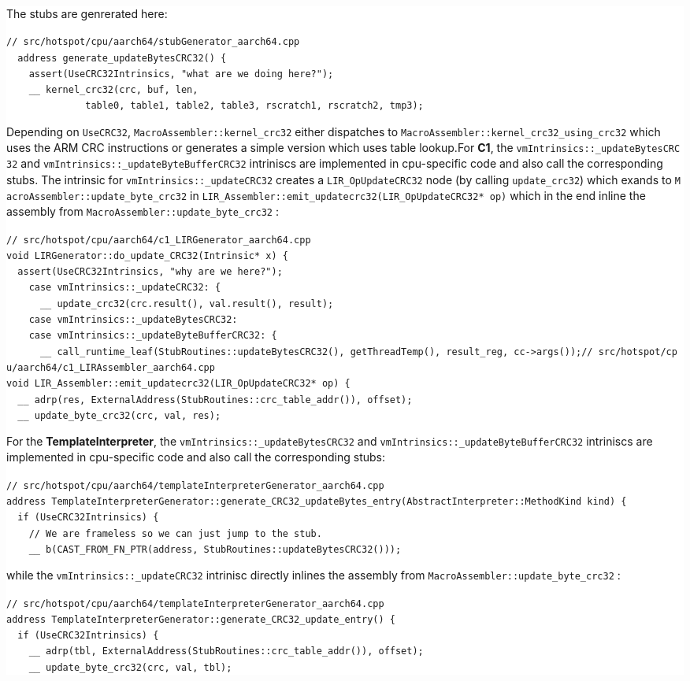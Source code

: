 The stubs are genrerated here:

```
// src/hotspot/cpu/aarch64/stubGenerator_aarch64.cpp
  address generate_updateBytesCRC32() {
    assert(UseCRC32Intrinsics, "what are we doing here?");
    __ kernel_crc32(crc, buf, len,
              table0, table1, table2, table3, rscratch1, rscratch2, tmp3);
```

Depending on `UseCRC32`, `MacroAssembler::kernel_crc32` either dispatches to `MacroAssembler::kernel_crc32_using_crc32` which uses the ARM CRC instructions or generates a simple version which uses table lookup.For **C1**, the `vmIntrinsics::_updateBytesCRC32` and `vmIntrinsics::_updateByteBufferCRC32` intriniscs are implemented in cpu-specific code and also call the corresponding stubs. The intrinsic for `vmIntrinsics::_updateCRC32` creates a `LIR_OpUpdateCRC32` node (by calling `update_crc32`) which exands to `MacroAssembler::update_byte_crc32` in `LIR_Assembler::emit_updatecrc32(LIR_OpUpdateCRC32* op)` which in the end inline the assembly from `MacroAssembler::update_byte_crc32` :

```
// src/hotspot/cpu/aarch64/c1_LIRGenerator_aarch64.cpp
void LIRGenerator::do_update_CRC32(Intrinsic* x) {
  assert(UseCRC32Intrinsics, "why are we here?");
    case vmIntrinsics::_updateCRC32: {
      __ update_crc32(crc.result(), val.result(), result);
    case vmIntrinsics::_updateBytesCRC32:
    case vmIntrinsics::_updateByteBufferCRC32: {
      __ call_runtime_leaf(StubRoutines::updateBytesCRC32(), getThreadTemp(), result_reg, cc->args());// src/hotspot/cpu/aarch64/c1_LIRAssembler_aarch64.cpp
void LIR_Assembler::emit_updatecrc32(LIR_OpUpdateCRC32* op) {
  __ adrp(res, ExternalAddress(StubRoutines::crc_table_addr()), offset);
  __ update_byte_crc32(crc, val, res);
```

For the **TemplateInterpreter**, the `vmIntrinsics::_updateBytesCRC32` and `vmIntrinsics::_updateByteBufferCRC32` intriniscs are implemented in cpu-specific code and also call the corresponding stubs:

```
// src/hotspot/cpu/aarch64/templateInterpreterGenerator_aarch64.cpp
address TemplateInterpreterGenerator::generate_CRC32_updateBytes_entry(AbstractInterpreter::MethodKind kind) {
  if (UseCRC32Intrinsics) {
    // We are frameless so we can just jump to the stub.
    __ b(CAST_FROM_FN_PTR(address, StubRoutines::updateBytesCRC32()));
```

while the `vmIntrinsics::_updateCRC32` intrinisc directly inlines the assembly from `MacroAssembler::update_byte_crc32` :

```
// src/hotspot/cpu/aarch64/templateInterpreterGenerator_aarch64.cpp
address TemplateInterpreterGenerator::generate_CRC32_update_entry() {
  if (UseCRC32Intrinsics) {
    __ adrp(tbl, ExternalAddress(StubRoutines::crc_table_addr()), offset);
    __ update_byte_crc32(crc, val, tbl);
```
